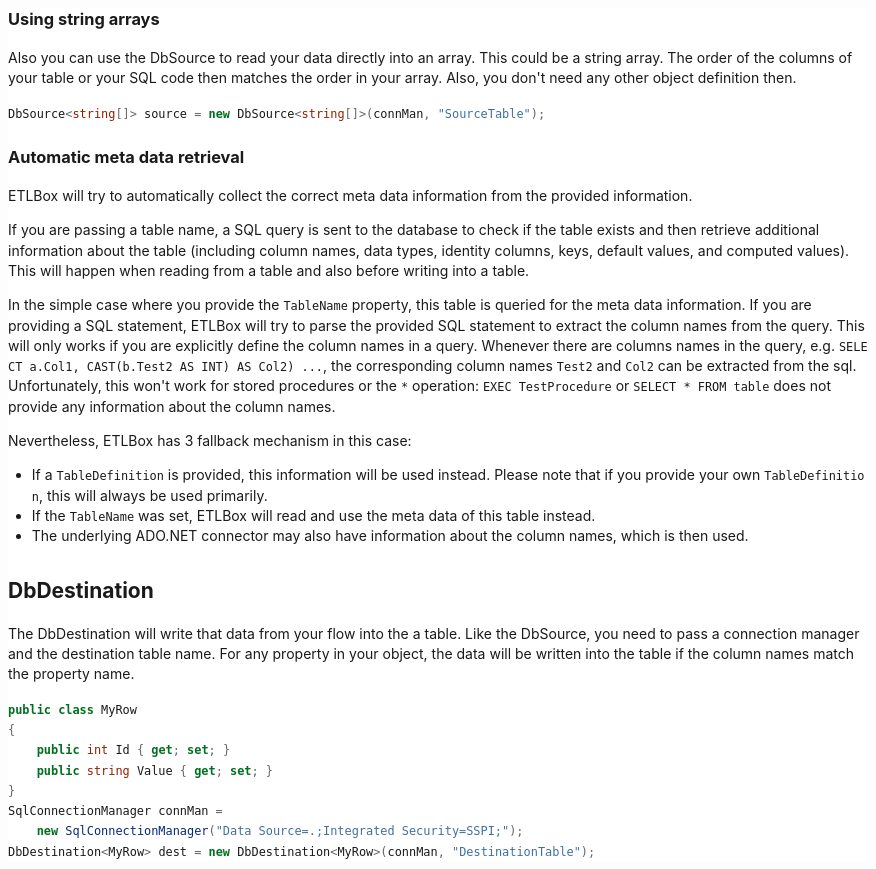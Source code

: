 ### Using string arrays

Also you can use the DbSource to read your data directly into an array. This could be a string array. The order of the columns of your table or your SQL code then matches the order in your array. Also, you don't need any other object definition then.

```C#
DbSource<string[]> source = new DbSource<string[]>(connMan, "SourceTable");
```



### Automatic meta data retrieval

ETLBox will try to automatically collect the correct meta data information from the provided information.

If you are passing a table name, a SQL query is sent to the database to check if the table exists and then retrieve additional information about the table (including column names, data types, identity columns, keys, default values, and computed values).
This will happen when reading from a table and also before writing into a table.

In the simple case where you provide the `TableName` property, this table is queried for the meta data information.
If you are providing a SQL statement, ETLBox will try to parse the provided SQL statement to extract the column names from the query. This will only works if you are explicitly define the column names in a query. Whenever there are columns names in the query, e.g. `SELECT a.Col1, CAST(b.Test2 AS INT) AS Col2) ...`, the corresponding column names `Test2` and `Col2` can be extracted from the sql. Unfortunately, this won't work for stored procedures or the `*` operation: `EXEC TestProcedure` or `SELECT * FROM table` does not provide any information about the column names.

Nevertheless, ETLBox has 3 fallback mechanism in this case:
- If a `TableDefinition` is provided, this information will be used instead. Please note that if you provide your own `TableDefinition`, this will always be used primarily.
- If the `TableName` was set, ETLBox will read and use the meta data of this table instead.
- The underlying ADO.NET connector may also have information about the column names, which is then used.


## DbDestination

The DbDestination will write that data from your flow into the a table. Like the DbSource, you need to pass a connection manager and the destination table name. For any property in your object, the data will be written into the table if the column names match the property name.

```C#
public class MyRow
{
    public int Id { get; set; }
    public string Value { get; set; }
}
SqlConnectionManager connMan =
    new SqlConnectionManager("Data Source=.;Integrated Security=SSPI;");
DbDestination<MyRow> dest = new DbDestination<MyRow>(connMan, "DestinationTable");
```
